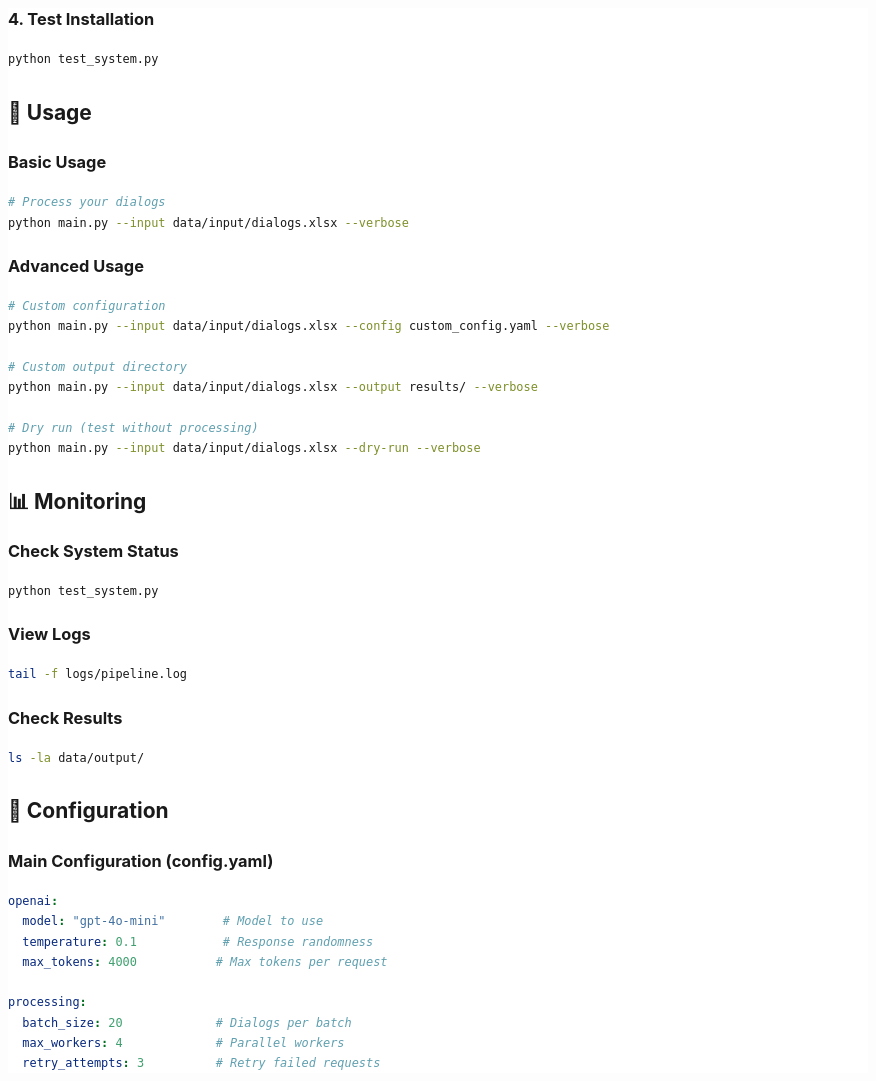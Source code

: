### 4. Test Installation
```bash
python test_system.py
```

## 🚀 Usage

### Basic Usage
```bash
# Process your dialogs
python main.py --input data/input/dialogs.xlsx --verbose
```

### Advanced Usage
```bash
# Custom configuration
python main.py --input data/input/dialogs.xlsx --config custom_config.yaml --verbose

# Custom output directory
python main.py --input data/input/dialogs.xlsx --output results/ --verbose

# Dry run (test without processing)
python main.py --input data/input/dialogs.xlsx --dry-run --verbose
```

## 📊 Monitoring

### Check System Status
```bash
python test_system.py
```

### View Logs
```bash
tail -f logs/pipeline.log
```

### Check Results
```bash
ls -la data/output/
```

## 🔧 Configuration

### Main Configuration (config.yaml)
```yaml
openai:
  model: "gpt-4o-mini"        # Model to use
  temperature: 0.1            # Response randomness
  max_tokens: 4000           # Max tokens per request

processing:
  batch_size: 20             # Dialogs per batch
  max_workers: 4             # Parallel workers
  retry_attempts: 3          # Retry failed requests
```
